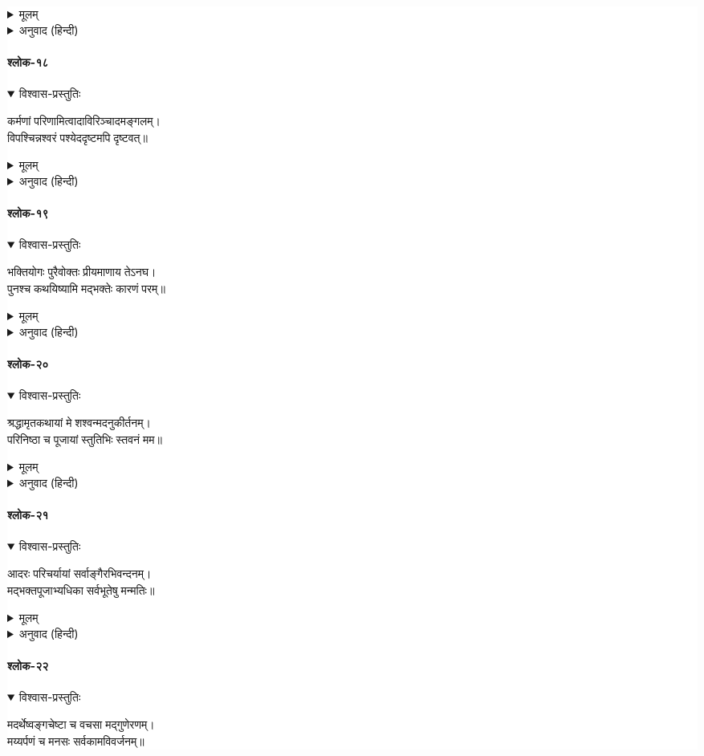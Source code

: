 <details><summary>मूलम्</summary></details>

<details><summary>अनुवाद (हिन्दी)</summary></details>

#### श्लोक-१८


<details open><summary>विश्वास-प्रस्तुतिः</summary>

कर्मणां परिणामित्वादाविरिञ्चादमङ्गलम्।  
विपश्चिन्नश्वरं पश्येददृष्टमपि दृष्टवत्॥
</details>

<details><summary>मूलम्</summary></details>

<details><summary>अनुवाद (हिन्दी)</summary></details>

#### श्लोक-१९


<details open><summary>विश्वास-प्रस्तुतिः</summary>

भक्तियोगः पुरैवोक्तः प्रीयमाणाय तेऽनघ।  
पुनश्च कथयिष्यामि मद‍्भक्तेः कारणं परम्॥
</details>

<details><summary>मूलम्</summary></details>

<details><summary>अनुवाद (हिन्दी)</summary></details>

#### श्लोक-२०


<details open><summary>विश्वास-प्रस्तुतिः</summary>

श्रद्धामृतकथायां मे शश्वन्मदनुकीर्तनम्।  
परिनिष्ठा च पूजायां स्तुतिभिः स्तवनं मम॥
</details>

<details><summary>मूलम्</summary></details>

<details><summary>अनुवाद (हिन्दी)</summary></details>

#### श्लोक-२१


<details open><summary>विश्वास-प्रस्तुतिः</summary>

आदरः परिचर्यायां सर्वाङ्गैरभिवन्दनम्।  
मद‍्भक्तपूजाभ्यधिका सर्वभूतेषु मन्मतिः॥
</details>

<details><summary>मूलम्</summary></details>

<details><summary>अनुवाद (हिन्दी)</summary></details>

#### श्लोक-२२


<details open><summary>विश्वास-प्रस्तुतिः</summary>

मदर्थेष्वङ्गचेष्टा च वचसा मद‍्गुणेरणम्।  
मय्यर्पणं च मनसः सर्वकामविवर्जनम्॥
</details>
